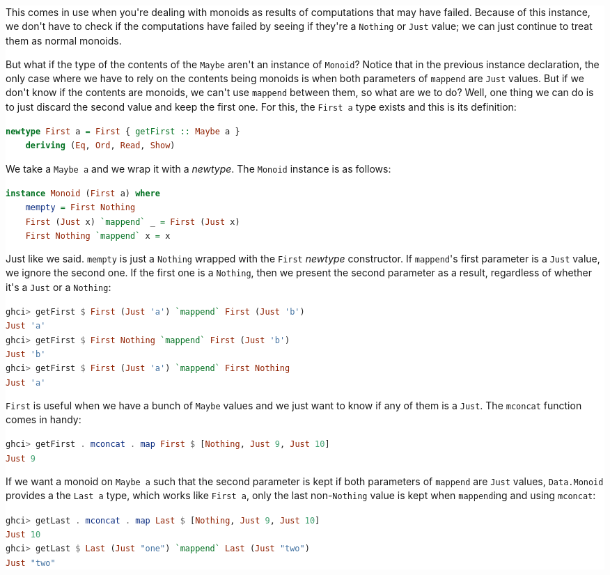 This comes in use when you're dealing with monoids as results of computations that may have failed.
Because of this instance, we don't have to check if the computations have failed by seeing if they're a `Nothing` or `Just` value; we can just continue to treat them as normal monoids.

But what if the type of the contents of the `Maybe` aren't an instance of `Monoid`?
Notice that in the previous instance declaration, the only case where we have to rely on the contents being monoids is when both parameters of `mappend` are `Just` values.
But if we don't know if the contents are monoids, we can't use `mappend` between them, so what are we to do?
Well, one thing we can do is to just discard the second value and keep the first one.
For this, the `First a` type exists and this is its definition:

```haskell
newtype First a = First { getFirst :: Maybe a }
    deriving (Eq, Ord, Read, Show)
```

We take a `Maybe a` and we wrap it with a *newtype*.
The `Monoid` instance is as follows:

```haskell
instance Monoid (First a) where
    mempty = First Nothing
    First (Just x) `mappend` _ = First (Just x)
    First Nothing `mappend` x = x
```

Just like we said.
`mempty` is just a `Nothing` wrapped with the `First` *newtype* constructor.
If `mappend`'s first parameter is a `Just` value, we ignore the second one.
If the first one is a `Nothing`, then we present the second parameter as a result, regardless of whether it's a `Just` or a `Nothing`:

```haskell
ghci> getFirst $ First (Just 'a') `mappend` First (Just 'b')
Just 'a'
ghci> getFirst $ First Nothing `mappend` First (Just 'b')
Just 'b'
ghci> getFirst $ First (Just 'a') `mappend` First Nothing
Just 'a'
```

`First` is useful when we have a bunch of `Maybe` values and we just want to know if any of them is a `Just`.
The `mconcat` function comes in handy:

```haskell
ghci> getFirst . mconcat . map First $ [Nothing, Just 9, Just 10]
Just 9
```

If we want a monoid on `Maybe a` such that the second parameter is kept if both parameters of `mappend` are `Just` values, `Data.Monoid` provides a the `Last a` type, which works like `First a`, only the last non-`Nothing` value is kept when `mappend`ing and using `mconcat`:

```haskell
ghci> getLast . mconcat . map Last $ [Nothing, Just 9, Just 10]
Just 10
ghci> getLast $ Last (Just "one") `mappend` Last (Just "two")
Just "two"
```
